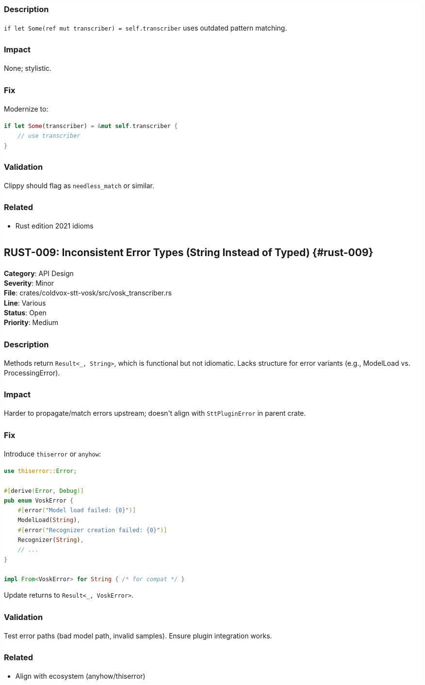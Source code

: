### Description
`if let Some(ref mut transcriber) = self.transcriber` uses outdated pattern matching.

### Impact
None; stylistic.

### Fix
Modernize to:
```rust
if let Some(transcriber) = &mut self.transcriber {
    // use transcriber
}
```

### Validation
Clippy should flag as `needless_match` or similar.

### Related
- Rust edition 2021 idioms

## RUST-009: Inconsistent Error Types (String Instead of Typed) {#rust-009}
**Category**: API Design  
**Severity**: Minor  
**File**: crates/coldvox-stt-vosk/src/vosk_transcriber.rs  
**Line**: Various  
**Status**: Open  
**Priority**: Medium  

### Description
Methods return `Result<_, String>`, which is functional but not idiomatic. Lacks structure for error variants (e.g., ModelLoad vs. ProcessingError).

### Impact
Harder to propagate/match errors upstream; doesn't align with `SttPluginError` in parent crate.

### Fix
Introduce `thiserror` or `anyhow`:
```rust
use thiserror::Error;

#[derive(Error, Debug)]
pub enum VoskError {
    #[error("Model load failed: {0}")]
    ModelLoad(String),
    #[error("Recognizer creation failed: {0}")]
    Recognizer(String),
    // ...
}

impl From<VoskError> for String { /* for compat */ }
```
Update returns to `Result<_, VoskError>`.

### Validation
Test error paths (bad model path, invalid samples). Ensure plugin integration works.

### Related
- Align with ecosystem (anyhow/thiserror)
